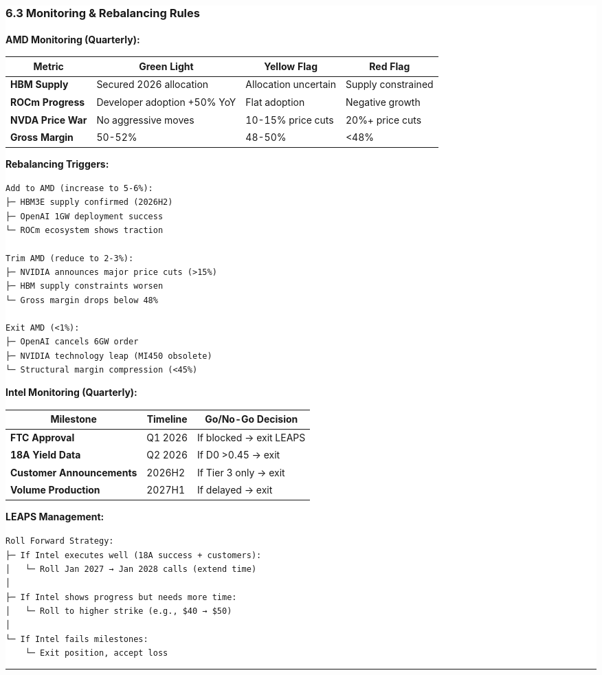 ### 6.3 Monitoring & Rebalancing Rules

**AMD Monitoring (Quarterly):**

| Metric | Green Light | Yellow Flag | Red Flag |
|--------|------------|-------------|----------|
| **HBM Supply** | Secured 2026 allocation | Allocation uncertain | Supply constrained |
| **ROCm Progress** | Developer adoption +50% YoY | Flat adoption | Negative growth |
| **NVDA Price War** | No aggressive moves | 10-15% price cuts | 20%+ price cuts |
| **Gross Margin** | 50-52% | 48-50% | <48% |

**Rebalancing Triggers:**

```
Add to AMD (increase to 5-6%):
├─ HBM3E supply confirmed (2026H2)
├─ OpenAI 1GW deployment success
└─ ROCm ecosystem shows traction

Trim AMD (reduce to 2-3%):
├─ NVIDIA announces major price cuts (>15%)
├─ HBM supply constraints worsen
└─ Gross margin drops below 48%

Exit AMD (<1%):
├─ OpenAI cancels 6GW order
├─ NVIDIA technology leap (MI450 obsolete)
└─ Structural margin compression (<45%)
```

**Intel Monitoring (Quarterly):**

| Milestone | Timeline | Go/No-Go Decision |
|-----------|----------|------------------|
| **FTC Approval** | Q1 2026 | If blocked → exit LEAPS |
| **18A Yield Data** | Q2 2026 | If D0 >0.45 → exit |
| **Customer Announcements** | 2026H2 | If Tier 3 only → exit |
| **Volume Production** | 2027H1 | If delayed → exit |

**LEAPS Management:**

```
Roll Forward Strategy:
├─ If Intel executes well (18A success + customers):
│   └─ Roll Jan 2027 → Jan 2028 calls (extend time)
│
├─ If Intel shows progress but needs more time:
│   └─ Roll to higher strike (e.g., $40 → $50)
│
└─ If Intel fails milestones:
    └─ Exit position, accept loss
```

---